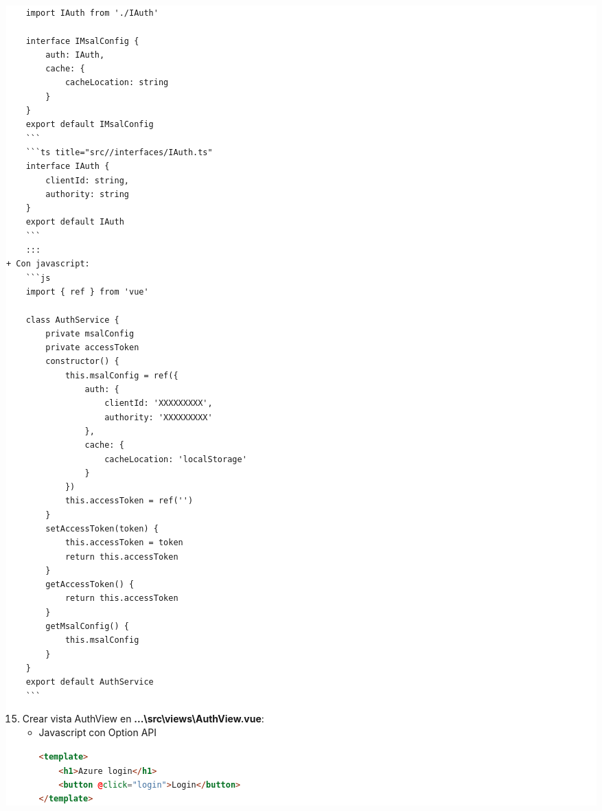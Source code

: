         import IAuth from './IAuth'

        interface IMsalConfig {
            auth: IAuth,
            cache: {
                cacheLocation: string
            }
        }
        export default IMsalConfig
        ```
        ```ts title="src//interfaces/IAuth.ts"
        interface IAuth {
            clientId: string,
            authority: string
        }
        export default IAuth
        ```
        :::
    + Con javascript:
        ```js
        import { ref } from 'vue'

        class AuthService {
            private msalConfig
            private accessToken
            constructor() {
                this.msalConfig = ref({
                    auth: {
                        clientId: 'XXXXXXXXX',
                        authority: 'XXXXXXXXX'
                    },
                    cache: {
                        cacheLocation: 'localStorage'
                    }
                })
                this.accessToken = ref('')
            }
            setAccessToken(token) {
                this.accessToken = token
                return this.accessToken
            }
            getAccessToken() {
                return this.accessToken
            }
            getMsalConfig() {
                this.msalConfig
            }
        }
        export default AuthService
        ```
15. Crear vista AuthView en **...\src\views\AuthView.vue**:
    + Javascript con Option API
        ```html
        <template>
            <h1>Azure login</h1>
            <button @click="login">Login</button>
        </template>

